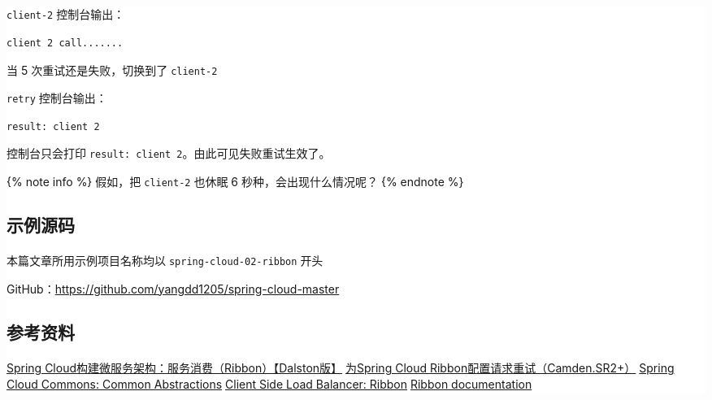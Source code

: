 `client-2` 控制台输出：
```
client 2 call.......
```
当 5 次重试还是失败，切换到了 `client-2`

`retry` 控制台输出：
```
result: client 2
```

控制台只会打印 `result: client 2`。由此可见失败重试生效了。


{% note info %}
 假如，把 `client-2` 也休眠 6 秒种，会出现什么情况呢？
{% endnote %}



## 示例源码

本篇文章所用示例项目名称均以 `spring-cloud-02-ribbon` 开头

GitHub：https://github.com/yangdd1205/spring-cloud-master

## 参考资料
[Spring Cloud构建微服务架构：服务消费（Ribbon）【Dalston版】](http://blog.didispace.com/spring-cloud-starter-dalston-2-2)
[为Spring Cloud Ribbon配置请求重试（Camden.SR2+）](http://blog.didispace.com/spring-cloud-ribbon-failed-retry/)
[Spring Cloud Commons: Common Abstractions](http://cloud.spring.io/spring-cloud-static/Edgware.RELEASE/single/spring-cloud.html#_spring_cloud_commons_common_abstractions)
[Client Side Load Balancer: Ribbon](http://cloud.spring.io/spring-cloud-static/Edgware.RELEASE/single/spring-cloud.html#spring-cloud-ribbon)
[Ribbon documentation](https://github.com/Netflix/ribbon/wiki/Getting-Started#the-properties-file-sample-clientproperties)